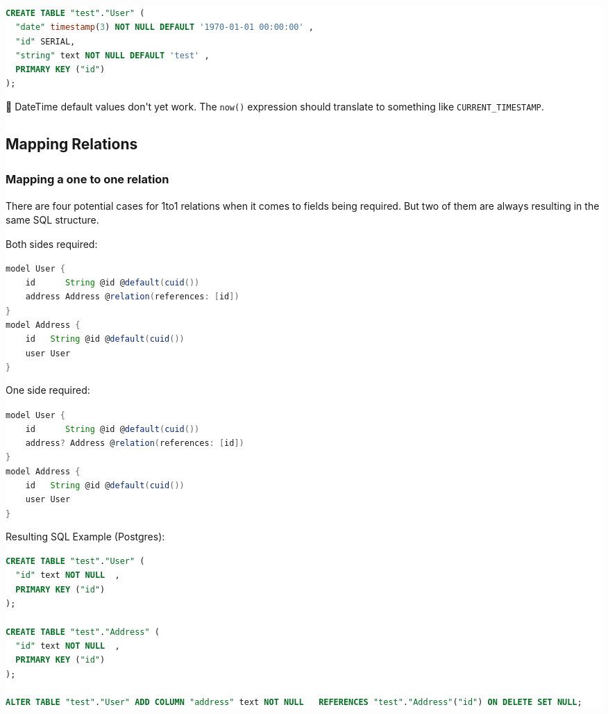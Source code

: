 ```sql
CREATE TABLE "test"."User" (
  "date" timestamp(3) NOT NULL DEFAULT '1970-01-01 00:00:00' ,
  "id" SERIAL,
  "string" text NOT NULL DEFAULT 'test' ,
  PRIMARY KEY ("id")
);
```

🚨 DateTime default values don't yet work. The `now()` expression should translate to something like `CURRENT_TIMESTAMP`.




## Mapping Relations

### Mapping a one to one relation

There are four potential cases for 1to1 relations when it comes to fields being required. But two of them are always resulting in the same SQL structure.

Both sides required:
```groovy
model User {
    id      String @id @default(cuid())
    address Address @relation(references: [id])
}
model Address {
    id   String @id @default(cuid())
    user User
}
```

One side required:
```groovy
model User {
    id      String @id @default(cuid())
    address? Address @relation(references: [id])
}
model Address {
    id   String @id @default(cuid())
    user User
}
```

Resulting SQL Example (Postgres):
```sql
CREATE TABLE "test"."User" (
  "id" text NOT NULL  ,
  PRIMARY KEY ("id")
);

CREATE TABLE "test"."Address" (
  "id" text NOT NULL  ,
  PRIMARY KEY ("id")
);

ALTER TABLE "test"."User" ADD COLUMN "address" text NOT NULL   REFERENCES "test"."Address"("id") ON DELETE SET NULL;
```
